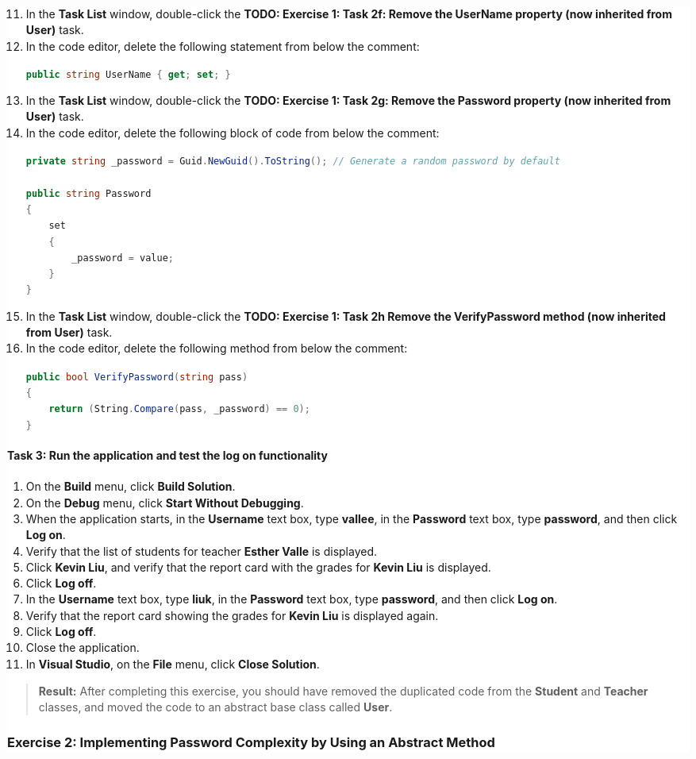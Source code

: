 11. In the **Task List** window, double-click the **TODO: Exercise 1: Task 2f: Remove the UserName property (now inherited from User)** task.
12. In the code editor, delete the following statement from below the comment:
    ```cs
    public string UserName { get; set; }
    ```
13. In the **Task List** window, double-click the **TODO: Exercise 1: Task 2g: Remove the Password property (now inherited from User)** task.
14. In the code editor, delete the following block of code from below the comment:
    ```cs
    private string _password = Guid.NewGuid().ToString(); // Generate a random password by default

    public string Password
    {
        set
        {
            _password = value;
        }
    }
    ```
15. In the **Task List** window, double-click the **TODO: Exercise 1: Task 2h Remove the VerifyPassword method (now inherited from User)** task.
16. In the code editor, delete the following method from below the comment:
    ```cs
    public bool VerifyPassword(string pass)
    {
        return (String.Compare(pass, _password) == 0);
    }
    ```

#### Task 3: Run the application and test the log on functionality

1. On the **Build** menu, click **Build Solution**.
2. On the **Debug** menu, click **Start Without Debugging**.
3. When the application starts, in the **Username** text box, type **vallee**, in the **Password** text box, type **password**, and then click **Log on**.
4. Verify that the list of students for teacher **Esther Valle** is displayed.
5. Click **Kevin Liu**, and verify that the report card with the grades for **Kevin Liu** is displayed.
6. Click **Log off**.
7. In the **Username** text box, type **liuk**, in the **Password** text box, type **password**, and then click **Log on**.
8. Verify that the report card showing the grades for **Kevin Liu** is displayed again.
9. Click **Log off**.
10. Close the application.
11. In **Visual Studio**, on the **File** menu, click **Close Solution**.

>**Result:** After completing this exercise, you should have removed the duplicated code from the **Student** and **Teacher** classes, and moved the code to an abstract base class called **User**.

### Exercise 2: Implementing Password Complexity by Using an Abstract Method

